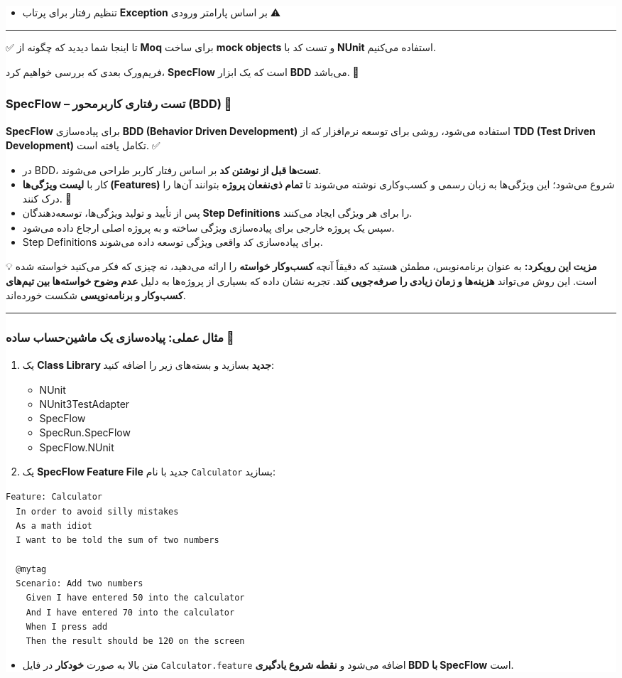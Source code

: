 * تنظیم رفتار برای پرتاب **Exception** بر اساس پارامتر ورودی ⚠️

---

✅ تا اینجا شما دیدید که چگونه از **Moq** برای ساخت **mock objects** و تست کد با **NUnit** استفاده می‌کنیم.

فریم‌ورک بعدی که بررسی خواهیم کرد، **SpecFlow** است که یک ابزار **BDD** می‌باشد. 🧩

### **SpecFlow – تست رفتاری کاربرمحور (BDD) 🧩**

**SpecFlow** برای پیاده‌سازی **BDD (Behavior Driven Development)** استفاده می‌شود، روشی برای توسعه نرم‌افزار که از **TDD (Test Driven Development)** تکامل یافته است. ✅

* در BDD، **تست‌ها قبل از نوشتن کد** بر اساس رفتار کاربر طراحی می‌شوند.
* کار با **لیست ویژگی‌ها (Features)** شروع می‌شود؛ این ویژگی‌ها به زبان رسمی و کسب‌وکاری نوشته می‌شوند تا **تمام ذی‌نفعان پروژه** بتوانند آن‌ها را درک کنند. 📝
* پس از تأیید و تولید ویژگی‌ها، توسعه‌دهندگان **Step Definitions** را برای هر ویژگی ایجاد می‌کنند.
* سپس یک پروژه خارجی برای پیاده‌سازی ویژگی ساخته و به پروژه اصلی ارجاع داده می‌شود.
* Step Definitions برای پیاده‌سازی کد واقعی ویژگی توسعه داده می‌شوند.

💡 **مزیت این رویکرد:**
به عنوان برنامه‌نویس، مطمئن هستید که دقیقاً آنچه **کسب‌وکار خواسته** را ارائه می‌دهید، نه چیزی که فکر می‌کنید خواسته شده است. این روش می‌تواند **هزینه‌ها و زمان زیادی را صرفه‌جویی کند**. تجربه نشان داده که بسیاری از پروژه‌ها به دلیل **عدم وضوح خواسته‌ها بین تیم‌های کسب‌وکار و برنامه‌نویسی** شکست خورده‌اند.

---

### مثال عملی: پیاده‌سازی یک ماشین‌حساب ساده 🧮

1. یک **Class Library جدید** بسازید و بسته‌های زیر را اضافه کنید:

   * NUnit
   * NUnit3TestAdapter
   * SpecFlow
   * SpecRun.SpecFlow
   * SpecFlow\.NUnit

2. یک **SpecFlow Feature File** جدید با نام `Calculator` بسازید:

```gherkin
Feature: Calculator
  In order to avoid silly mistakes
  As a math idiot
  I want to be told the sum of two numbers

  @mytag
  Scenario: Add two numbers
    Given I have entered 50 into the calculator
    And I have entered 70 into the calculator
    When I press add
    Then the result should be 120 on the screen
```

* متن بالا به صورت **خودکار** در فایل `Calculator.feature` اضافه می‌شود و **نقطه شروع یادگیری BDD با SpecFlow** است.
